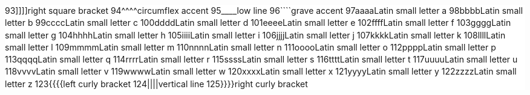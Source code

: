 <tr><td>93</td><td>&#93;</td><td>&#93;</td><td>&#93;</td><td>&#93;</td><td>right square bracket</td></tr>
<tr><td>94</td><td>&#94;</td><td>&#94;</td><td>&#94;</td><td>&#94;</td><td>circumflex accent</td></tr>
<tr><td>95</td><td>&#95;</td><td>&#95;</td><td>&#95;</td><td>&#95;</td><td>low line</td></tr>
<tr><td>96</td><td>&#96;</td><td>&#96;</td><td>&#96;</td><td>&#96;</td><td>grave accent</td></tr>
<tr><td>97</td><td>&#97;</td><td>&#97;</td><td>&#97;</td><td>&#97;</td><td>Latin small letter a</td></tr>
<tr><td>98</td><td>&#98;</td><td>&#98;</td><td>&#98;</td><td>&#98;</td><td>Latin small letter b</td></tr>
<tr><td>99</td><td>&#99;</td><td>&#99;</td><td>&#99;</td><td>&#99;</td><td>Latin small letter c</td></tr>
<tr><td>100</td><td>&#100;</td><td>&#100;</td><td>&#100;</td><td>&#100;</td><td>Latin small letter d</td></tr>
<tr><td>101</td><td>&#101;</td><td>&#101;</td><td>&#101;</td><td>&#101;</td><td>Latin small letter e</td></tr>
<tr><td>102</td><td>&#102;</td><td>&#102;</td><td>&#102;</td><td>&#102;</td><td>Latin small letter f</td></tr>
<tr><td>103</td><td>&#103;</td><td>&#103;</td><td>&#103;</td><td>&#103;</td><td>Latin small letter g</td></tr>
<tr><td>104</td><td>&#104;</td><td>&#104;</td><td>&#104;</td><td>&#104;</td><td>Latin small letter h</td></tr>
<tr><td>105</td><td>&#105;</td><td>&#105;</td><td>&#105;</td><td>&#105;</td><td>Latin small letter i</td></tr>
<tr><td>106</td><td>&#106;</td><td>&#106;</td><td>&#106;</td><td>&#106;</td><td>Latin small letter j</td></tr>
<tr><td>107</td><td>&#107;</td><td>&#107;</td><td>&#107;</td><td>&#107;</td><td>Latin small letter k</td></tr>
<tr><td>108</td><td>&#108;</td><td>&#108;</td><td>&#108;</td><td>&#108;</td><td>Latin small letter l</td></tr>
<tr><td>109</td><td>&#109;</td><td>&#109;</td><td>&#109;</td><td>&#109;</td><td>Latin small letter m</td></tr>
<tr><td>110</td><td>&#110;</td><td>&#110;</td><td>&#110;</td><td>&#110;</td><td>Latin small letter n</td></tr>
<tr><td>111</td><td>&#111;</td><td>&#111;</td><td>&#111;</td><td>&#111;</td><td>Latin small letter o</td></tr>
<tr><td>112</td><td>&#112;</td><td>&#112;</td><td>&#112;</td><td>&#112;</td><td>Latin small letter p</td></tr>
<tr><td>113</td><td>&#113;</td><td>&#113;</td><td>&#113;</td><td>&#113;</td><td>Latin small letter q</td></tr>
<tr><td>114</td><td>&#114;</td><td>&#114;</td><td>&#114;</td><td>&#114;</td><td>Latin small letter r</td></tr>
<tr><td>115</td><td>&#115;</td><td>&#115;</td><td>&#115;</td><td>&#115;</td><td>Latin small letter s</td></tr>
<tr><td>116</td><td>&#116;</td><td>&#116;</td><td>&#116;</td><td>&#116;</td><td>Latin small letter t</td></tr>
<tr><td>117</td><td>&#117;</td><td>&#117;</td><td>&#117;</td><td>&#117;</td><td>Latin small letter u</td></tr>
<tr><td>118</td><td>&#118;</td><td>&#118;</td><td>&#118;</td><td>&#118;</td><td>Latin small letter v</td></tr>
<tr><td>119</td><td>&#119;</td><td>&#119;</td><td>&#119;</td><td>&#119;</td><td>Latin small letter w</td></tr>
<tr><td>120</td><td>&#120;</td><td>&#120;</td><td>&#120;</td><td>&#120;</td><td>Latin small letter x</td></tr>
<tr><td>121</td><td>&#121;</td><td>&#121;</td><td>&#121;</td><td>&#121;</td><td>Latin small letter y</td></tr>
<tr><td>122</td><td>&#122;</td><td>&#122;</td><td>&#122;</td><td>&#122;</td><td>Latin small letter z</td></tr>
<tr><td>123</td><td>&#123;</td><td>&#123;</td><td>&#123;</td><td>&#123;</td><td>left curly bracket</td></tr>
<tr><td>124</td><td>&#124;</td><td>&#124;</td><td>&#124;</td><td>&#124;</td><td>vertical line</td></tr>
<tr><td>125</td><td>&#125;</td><td>&#125;</td><td>&#125;</td><td>&#125;</td><td>right curly bracket</td></tr>